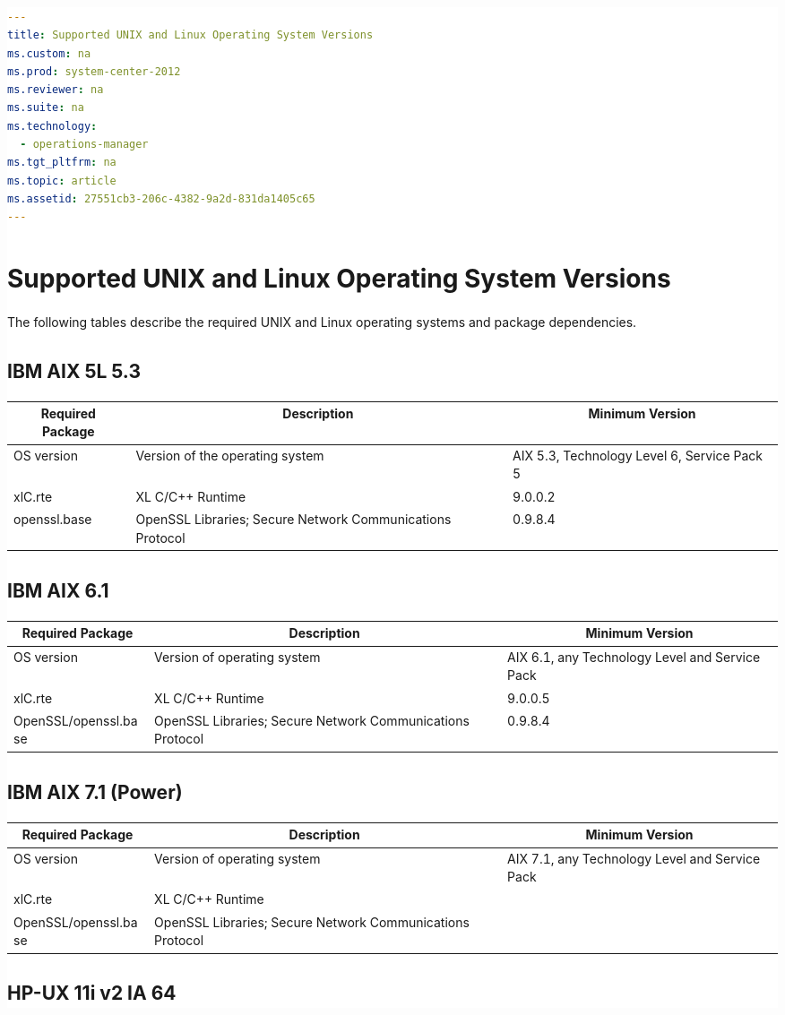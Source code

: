 ```yaml
---
title: Supported UNIX and Linux Operating System Versions
ms.custom: na
ms.prod: system-center-2012
ms.reviewer: na
ms.suite: na
ms.technology: 
  - operations-manager
ms.tgt_pltfrm: na
ms.topic: article
ms.assetid: 27551cb3-206c-4382-9a2d-831da1405c65
---
```

# Supported UNIX and Linux Operating System Versions
The following tables describe the required UNIX and Linux operating systems and package dependencies.

## IBM AIX 5L 5.3

|Required Package|Description|Minimum Version|
|--------------------|---------------|-------------------|
|OS version|Version of the operating system|AIX 5.3, Technology Level 6, Service Pack 5|
|xlC.rte|XL C\/C\+\+ Runtime|9.0.0.2|
|openssl.base|OpenSSL Libraries; Secure Network Communications Protocol|0.9.8.4|

## IBM AIX 6.1

|Required Package|Description|Minimum Version|
|--------------------|---------------|-------------------|
|OS version|Version of operating system|AIX 6.1, any Technology Level and Service Pack|
|xlC.rte|XL C\/C\+\+ Runtime|9.0.0.5|
|OpenSSL\/openssl.base|OpenSSL Libraries; Secure Network Communications Protocol|0.9.8.4|

## IBM AIX 7.1 \(Power\)

|Required Package|Description|Minimum Version|
|--------------------|---------------|-------------------|
|OS version|Version of operating system|AIX 7.1, any Technology Level and Service Pack|
|xlC.rte|XL C\/C\+\+ Runtime||
|OpenSSL\/openssl.base|OpenSSL Libraries; Secure Network Communications Protocol||

## HP\-UX 11i v2 IA 64
